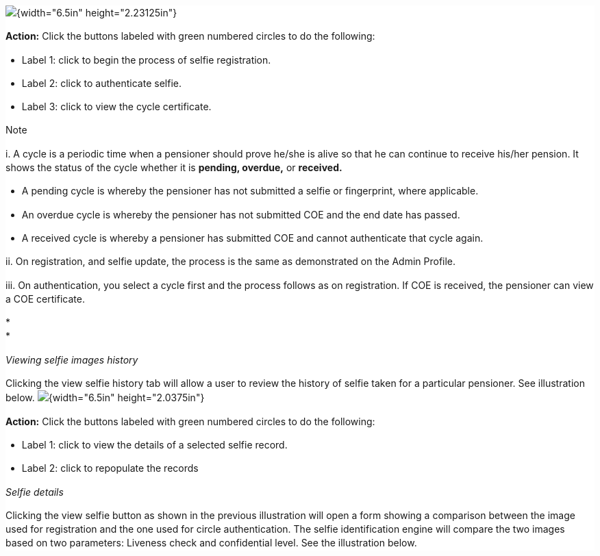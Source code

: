 ![](vertopal_43ffe4c152ce44b3946aad33a6fb3940/media/image164.png){width="6.5in"
height="2.23125in"}

**Action:** Click the buttons labeled with green numbered circles to do
the following:

-   Label 1: click to begin the process of selfie registration.

-   Label 2: click to authenticate selfie.

-   Label 3: click to view the cycle certificate.

Note

i.  A cycle is a periodic time when a pensioner should prove he/she is
    alive so that he can continue to receive his/her pension. It shows
    the status of the cycle whether it is **pending, overdue,** or
    **received.**

-   A pending cycle is whereby the pensioner has not submitted a selfie
    or fingerprint, where applicable.

-   An overdue cycle is whereby the pensioner has not submitted COE and
    the end date has passed.

-   A received cycle is whereby a pensioner has submitted COE and cannot
    authenticate that cycle again.

ii. On registration, and selfie update, the process is the same as
    demonstrated on the Admin Profile.

iii. On authentication, you select a cycle first and the process follows
     as on registration. If COE is received, the pensioner can view a
     COE certificate.

*\
*

*Viewing selfie images history*

Clicking the view selfie history tab will allow a user to review the
history of selfie taken for a particular pensioner. See illustration
below.
![](vertopal_43ffe4c152ce44b3946aad33a6fb3940/media/image165.png){width="6.5in"
height="2.0375in"}

**Action:** Click the buttons labeled with green numbered circles to do
the following:

-   Label 1: click to view the details of a selected selfie record.

-   Label 2: click to repopulate the records

*Selfie details*

Clicking the view selfie button as shown in the previous illustration
will open a form showing a comparison between the image used for
registration and the one used for circle authentication. The selfie
identification engine will compare the two images based on two
parameters: Liveness check and confidential level. See the illustration
below.

